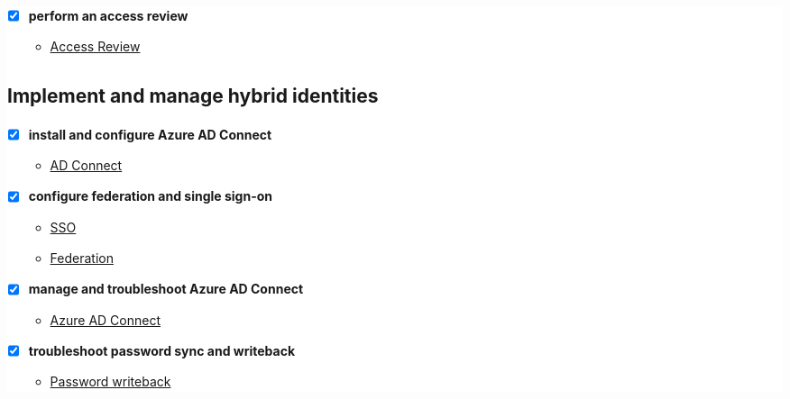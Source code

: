 - [x] __perform an access review__

  - [Access Review](https://docs.microsoft.com/en-us/azure/active-directory/governance/access-reviews-overview)

## Implement and manage hybrid identities

- [x] __install and configure Azure AD Connect__

  - [AD Connect](https://docs.microsoft.com/en-us/azure/active-directory/hybrid/whatis-azure-ad-connect)

- [x] __configure federation and single sign-on__

  - [SSO](https://docs.microsoft.com/en-us/azure/active-directory/manage-apps/what-is-single-sign-on)

  - [Federation](https://docs.microsoft.com/en-us/azure/active-directory/hybrid/whatis-fed)

- [x] __manage and troubleshoot Azure AD Connect__

  - [Azure AD Connect](https://docs.microsoft.com/en-us/azure/active-directory/hybrid/how-to-connect-health-operations)

- [x] __troubleshoot password sync and writeback__

  - [Password writeback](https://docs.microsoft.com/en-us/azure/active-directory/authentication/howto-sspr-writeback)
